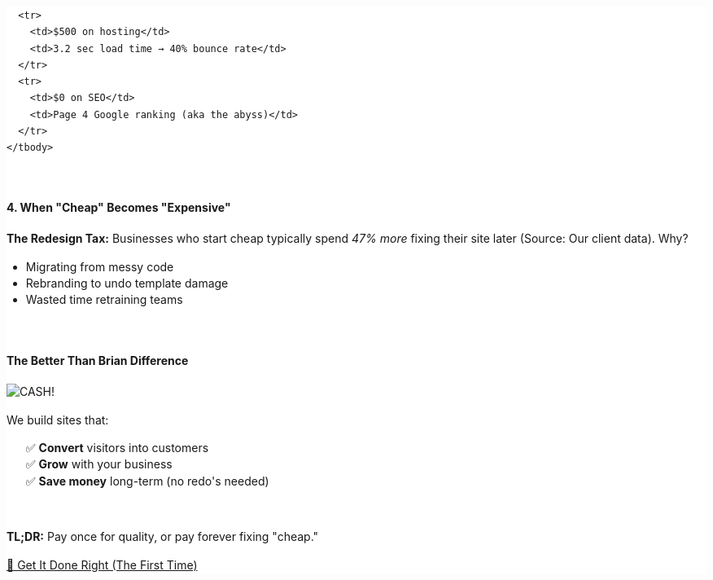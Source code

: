       <tr>
        <td>$500 on hosting</td>
        <td>3.2 sec load time → 40% bounce rate</td>
      </tr>
      <tr>
        <td>$0 on SEO</td>
        <td>Page 4 Google ranking (aka the abyss)</td>
      </tr>
    </tbody>
  </table>
</div>
<br>
<h4>4. When "Cheap" Becomes "Expensive"</h4>
<p><strong>The Redesign Tax:</strong> Businesses who start cheap typically spend <em>47% more</em> fixing their site later (Source: Our client data). Why?</p>

<ul>
  <li>Migrating from messy code</li>
  <li>Rebranding to undo template damage</li>
  <li>Wasted time retraining teams</li>
</ul>
<br>
<h4>The Better Than Brian Difference</h4>
<img src="https://plus.unsplash.com/premium_photo-1681469490618-c24cc20bef1c?q=80&w=3468&auto=format&fit=crop&ixlib=rb-4.0.3&ixid=M3wxMjA3fDB8MHxwaG90by1wYWdlfHx8fGVufDB8fHx8fA%3D%3D" alt="CASH!" title="CASH!" style="width:100%">

<p>We build sites that:</p>
<ul>
  <li style="list-style:none">✅ <strong>Convert</strong> visitors into customers</li>
  <li style="list-style:none">✅ <strong>Grow</strong> with your business</li>
  <li style="list-style:none">✅ <strong>Save money</strong> long-term (no redo's needed)</li>
</ul>
<br>
<p><strong>TL;DR:</strong> Pay once for quality, or pay forever fixing "cheap."</p>

<p><a href="/contact" class="btn btn-primary">🚀 Get It Done Right (The First Time)</a></p>

